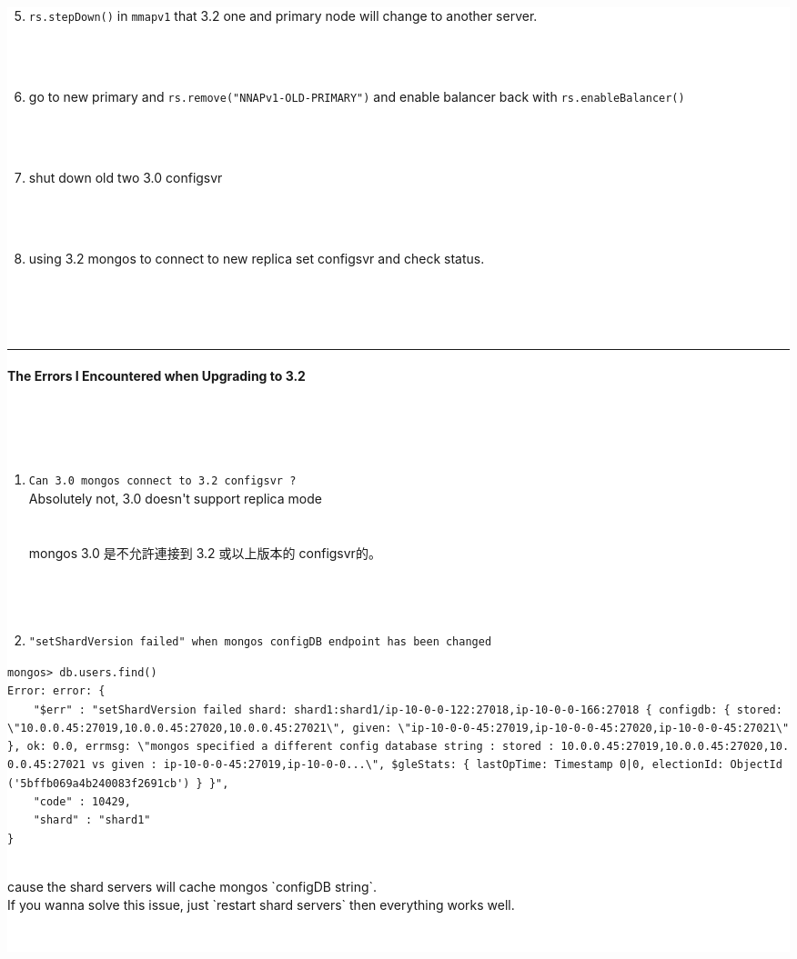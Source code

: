 5. `rs.stepDown()` in `mmapv1` that 3.2 one and primary node will change to another server.<br />
<br />
<br />

6. go to new primary and `rs.remove("NNAPv1-OLD-PRIMARY")` and enable balancer back with `rs.enableBalancer()`<br />
<br />
<br />

7. shut down old two 3.0 configsvr<br />
<br />
<br />

8. using 3.2 mongos to connect to new replica set configsvr and check status.<br />
<br />
<br />
<br />


---


#### The Errors I Encountered when Upgrading to 3.2
<br />
<br />
<br />

1. `Can 3.0 mongos connect to 3.2 configsvr ?`<br />
    Absolutely not, 3.0 doesn't support replica mode<br />
    <br />
    <br />
    mongos 3.0 是不允許連接到 3.2 或以上版本的 configsvr的。<br />
    <br />
    <br />
    <br />

2. `"setShardVersion failed" when mongos configDB endpoint has been changed`<br />
```
mongos> db.users.find()
Error: error: {
    "$err" : "setShardVersion failed shard: shard1:shard1/ip-10-0-0-122:27018,ip-10-0-0-166:27018 { configdb: { stored: \"10.0.0.45:27019,10.0.0.45:27020,10.0.0.45:27021\", given: \"ip-10-0-0-45:27019,ip-10-0-0-45:27020,ip-10-0-0-45:27021\" }, ok: 0.0, errmsg: \"mongos specified a different config database string : stored : 10.0.0.45:27019,10.0.0.45:27020,10.0.0.45:27021 vs given : ip-10-0-0-45:27019,ip-10-0-0...\", $gleStats: { lastOpTime: Timestamp 0|0, electionId: ObjectId('5bffb069a4b240083f2691cb') } }",
    "code" : 10429,
    "shard" : "shard1"
}
```
<br />
cause the shard servers will cache mongos `configDB string`.<br />
If you wanna solve this issue, just `restart shard servers` then everything works well.<br />
<br />
<br />
